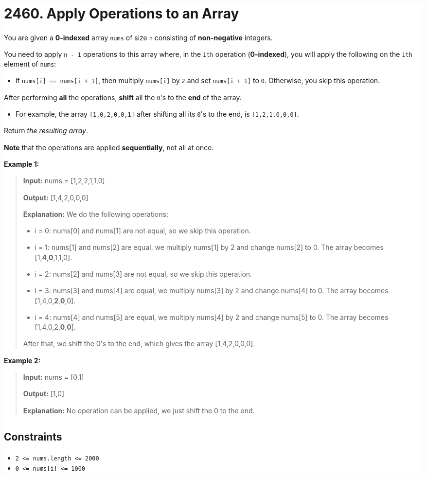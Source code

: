 # 2460. Apply Operations to an Array

You are given a **0-indexed** array `nums` of size `n` consisting of **non-negative** integers.

You need to apply `n - 1` operations to this array where, in the `ith` operation (**0-indexed**), you will apply the following on the `ith` element of `nums`:

* If `nums[i] == nums[i + 1]`, then multiply `nums[i]` by `2` and set `nums[i + 1]` to `0`. Otherwise, you skip this operation.

After performing **all** the operations, **shift** all the `0`'s to the **end** of the array.

* For example, the array `[1,0,2,0,0,1]` after shifting all its `0`'s to the end, is `[1,2,1,0,0,0]`.

Return _the resulting array_.

**Note** that the operations are applied **sequentially**, not all at once.

**Example 1:**

> **Input:** nums = \[1,2,2,1,1,0\]
>
> **Output:** \[1,4,2,0,0,0\]
>
> **Explanation:** We do the following operations:
>
> * i = 0: nums\[0\] and nums\[1\] are not equal, so we skip this operation.
>
> * i = 1: nums\[1\] and nums\[2\] are equal, we multiply nums\[1\] by 2 and change nums\[2\] to 0. The array becomes \[1,**4**,**0**,1,1,0\].
>
> * i = 2: nums\[2\] and nums\[3\] are not equal, so we skip this operation.
>
> * i = 3: nums\[3\] and nums\[4\] are equal, we multiply nums\[3\] by 2 and change nums\[4\] to 0. The array becomes \[1,4,0,**2**,**0**,0\].
>
> * i = 4: nums\[4\] and nums\[5\] are equal, we multiply nums\[4\] by 2 and change nums\[5\] to 0. The array becomes \[1,4,0,2,**0**,**0**\].
>
> After that, we shift the 0's to the end, which gives the array \[1,4,2,0,0,0\].

**Example 2:**

> **Input:** nums = \[0,1\]
>
> **Output:** \[1,0\]
>
> **Explanation:** No operation can be applied, we just shift the 0 to the end.

## Constraints

* `2 <= nums.length <= 2000`
* `0 <= nums[i] <= 1000`
